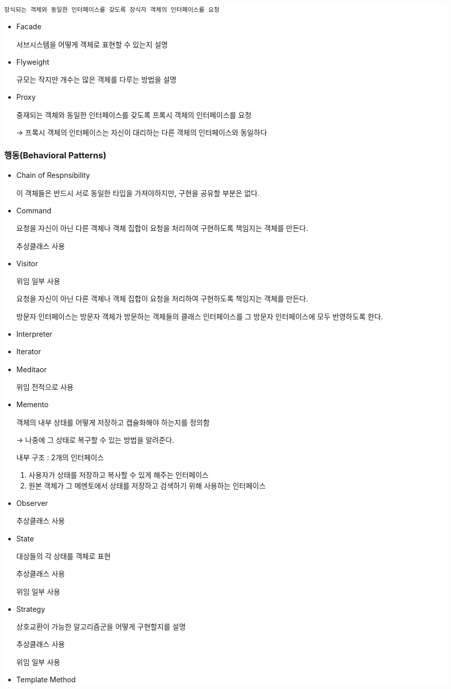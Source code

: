     장식되는 객체와 동일한 인터페이스를 갖도록 장식자 객체의 인터페이스를 요청

- Facade

    서브시스템을 어떻게 객체로 표현할 수 있는지 설명

- Flyweight

    규모는 작지만 개수는 많은 객체를 다루는 방법을 설명

- Proxy

    중재되는 객체와 동일한 인터페이스를 갖도록 프록시 객체의 인터페이스를 요청

    → 프록시 객체의 인터페이스는 자신이 대리하는 다른 객체의 인터페이스와 동일하다


### 행동(Behavioral Patterns)

- Chain of Respnsibility

    이 객체들은 반드시 서로 동일한 타입을 가져야하지만, 구현을 공유할 부분은 없다.

- Command

    요청을 자신이 아닌 다른 객체나 객체 집합이 요청을 처리하여 구현하도록 책임지는 객체를 만든다.

    추상클래스 사용

- Visitor

    위임 일부 사용

    요청을 자신이 아닌 다른 객체나 객체 집합이 요청을 처리하여 구현하도록 책임지는 객체를 만든다.

    방문자 인터페이스는 방문자 객체가 방문하는 객체들의 클래스 인터페이스를 그 방문자 인터페이스에 모두 반영하도록 한다.

- Interpreter
- Iterator
- Meditaor

    위임 전적으로 사용

- Memento

    객체의 내부 상태를 어떻게 저장하고 캡슐화해야 하는지를 정의함

    → 나중에 그 상태로 복구할 수 있는 방법을 알려준다.

    내부 구조 : 2개의 인터페이스

    1. 사용자가 상태를 저장하고 복사할 수 있게 해주는 인터페이스
    2. 원본 객체가 그 메멘토에서 상태를 저장하고 검색하기 위해 사용하는 인터페이스
- Observer

    추상클래스 사용

- State

    대상들의 각 상태를 객체로 표현

    추상클래스 사용

    위임 일부 사용

- Strategy

    상호교환이 가능한 알고리즘군을 어떻게 구현할지를 설명

    추상클래스 사용

    위임 일부 사용

- Template Method
